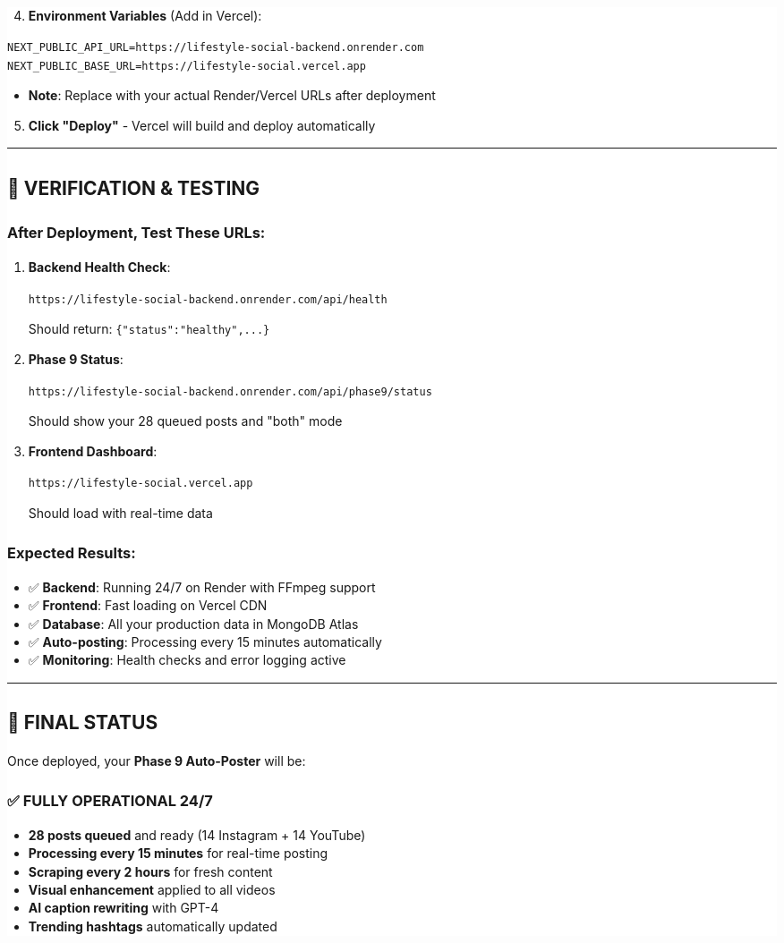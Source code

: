 4. **Environment Variables** (Add in Vercel):
```env
NEXT_PUBLIC_API_URL=https://lifestyle-social-backend.onrender.com
NEXT_PUBLIC_BASE_URL=https://lifestyle-social.vercel.app
```
   - **Note**: Replace with your actual Render/Vercel URLs after deployment

5. **Click "Deploy"** - Vercel will build and deploy automatically

---

## **🎯 VERIFICATION & TESTING**

### **After Deployment, Test These URLs:**

1. **Backend Health Check**:
   ```
   https://lifestyle-social-backend.onrender.com/api/health
   ```
   Should return: `{"status":"healthy",...}`

2. **Phase 9 Status**:
   ```
   https://lifestyle-social-backend.onrender.com/api/phase9/status
   ```
   Should show your 28 queued posts and "both" mode

3. **Frontend Dashboard**:
   ```
   https://lifestyle-social.vercel.app
   ```
   Should load with real-time data

### **Expected Results:**
- ✅ **Backend**: Running 24/7 on Render with FFmpeg support
- ✅ **Frontend**: Fast loading on Vercel CDN
- ✅ **Database**: All your production data in MongoDB Atlas
- ✅ **Auto-posting**: Processing every 15 minutes automatically
- ✅ **Monitoring**: Health checks and error logging active

---

## **🚀 FINAL STATUS**

Once deployed, your **Phase 9 Auto-Poster** will be:

### **✅ FULLY OPERATIONAL 24/7**
- **28 posts queued** and ready (14 Instagram + 14 YouTube)
- **Processing every 15 minutes** for real-time posting
- **Scraping every 2 hours** for fresh content
- **Visual enhancement** applied to all videos
- **AI caption rewriting** with GPT-4
- **Trending hashtags** automatically updated
